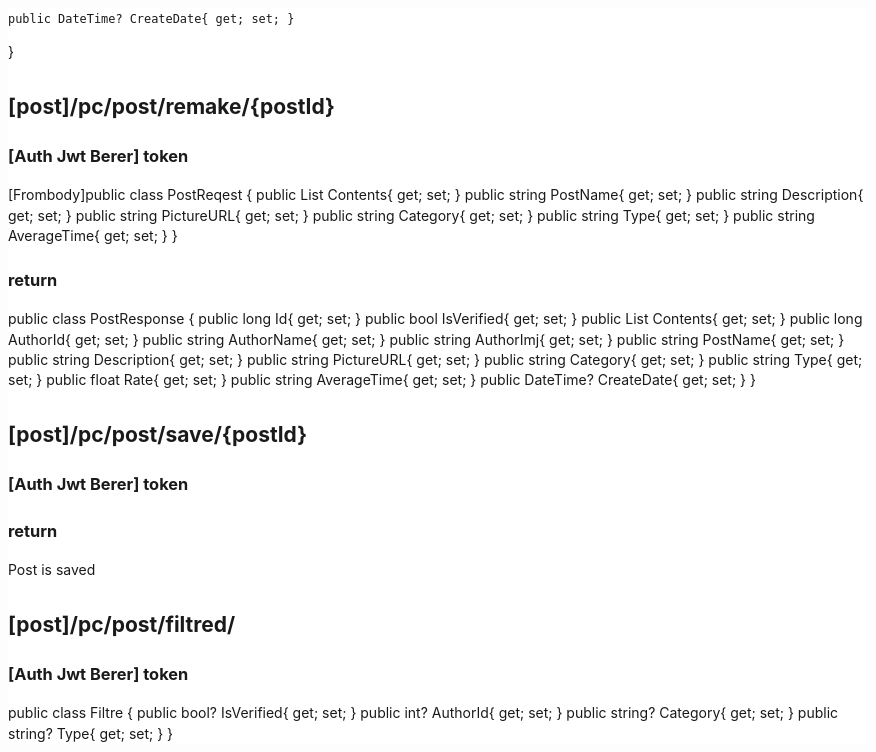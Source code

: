     public DateTime? CreateDate{ get; set; }
}

## [post]/pc/post/remake/{postId}
### [Auth Jwt Berer] token 
[Frombody]public class PostReqest
{
    public List<Content> Contents{ get; set; }
    public string PostName{ get; set; }
    public string Description{ get; set; }
    public string PictureURL{ get; set; }
    public string Category{ get; set; }
    public string Type{ get; set; }
    public string AverageTime{ get; set; }
}

### return 
public class PostResponse
{
    public long Id{ get; set; }
    public bool IsVerified{ get; set; }
    public List<Content> Contents{ get; set; }
    public long AuthorId{ get; set; }
    public string AuthorName{ get; set; }
    public string AuthorImj{ get; set; }
    public string PostName{ get; set; }
    public string Description{ get; set; }
    public string PictureURL{ get; set; }
    public string Category{ get; set; }
    public string Type{ get; set; }
    public float Rate{ get; set; }
    public string AverageTime{ get; set; }
    public DateTime? CreateDate{ get; set; }
}

## [post]/pc/post/save/{postId}
### [Auth Jwt Berer] token 

### return 
Post is saved

## [post]/pc/post/filtred/
### [Auth Jwt Berer] token 
public class Filtre
{
    public bool? IsVerified{ get; set; }
    public int? AuthorId{ get; set; }
    public string? Category{ get; set; }
    public string? Type{ get; set; }
}
